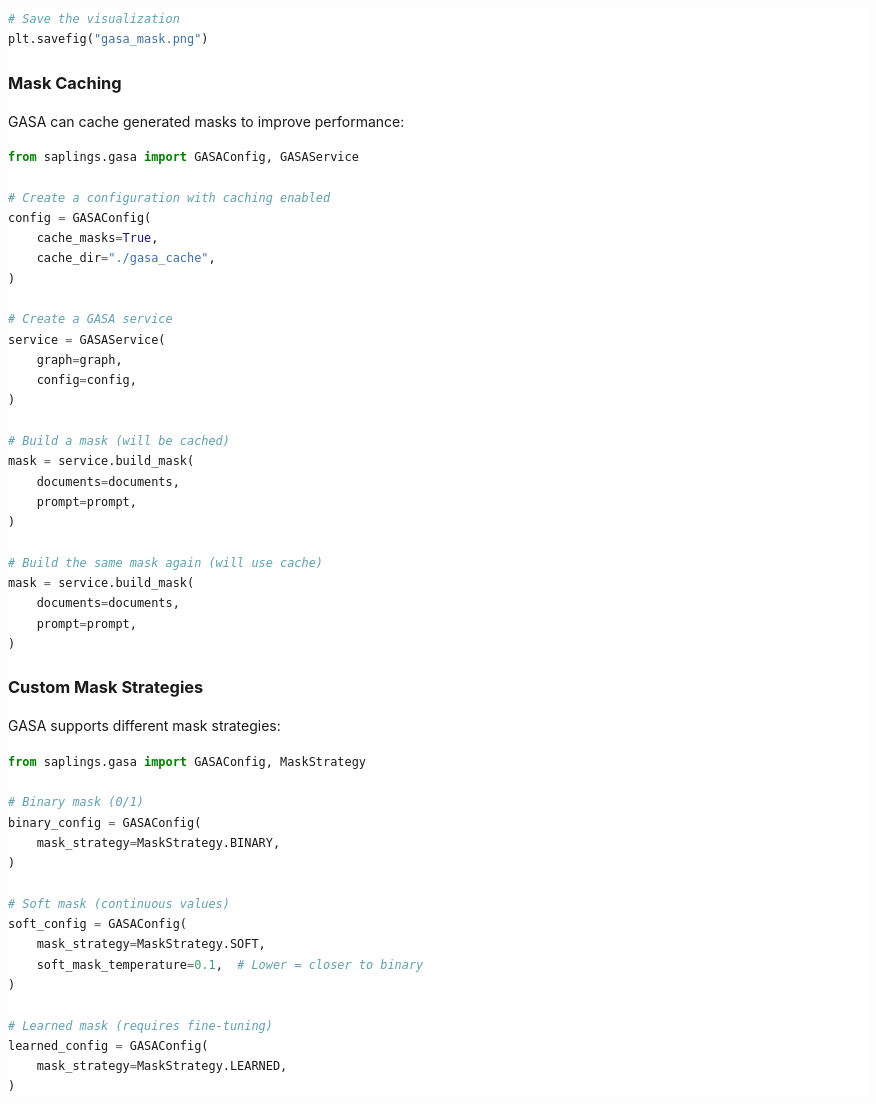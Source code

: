 ```python
# Save the visualization
plt.savefig("gasa_mask.png")
```

### Mask Caching

GASA can cache generated masks to improve performance:

```python
from saplings.gasa import GASAConfig, GASAService

# Create a configuration with caching enabled
config = GASAConfig(
    cache_masks=True,
    cache_dir="./gasa_cache",
)

# Create a GASA service
service = GASAService(
    graph=graph,
    config=config,
)

# Build a mask (will be cached)
mask = service.build_mask(
    documents=documents,
    prompt=prompt,
)

# Build the same mask again (will use cache)
mask = service.build_mask(
    documents=documents,
    prompt=prompt,
)
```

### Custom Mask Strategies

GASA supports different mask strategies:

```python
from saplings.gasa import GASAConfig, MaskStrategy

# Binary mask (0/1)
binary_config = GASAConfig(
    mask_strategy=MaskStrategy.BINARY,
)

# Soft mask (continuous values)
soft_config = GASAConfig(
    mask_strategy=MaskStrategy.SOFT,
    soft_mask_temperature=0.1,  # Lower = closer to binary
)

# Learned mask (requires fine-tuning)
learned_config = GASAConfig(
    mask_strategy=MaskStrategy.LEARNED,
)
```
